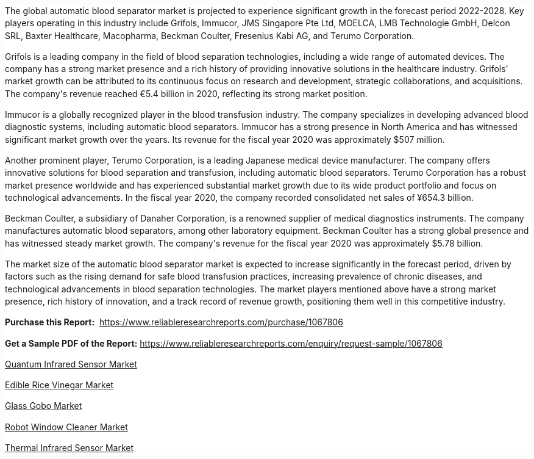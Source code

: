 <p><p>The global automatic blood separator market is projected to experience significant growth in the forecast period 2022-2028. Key players operating in this industry include Grifols, Immucor, JMS Singapore Pte Ltd, MOELCA, LMB Technologie GmbH, Delcon SRL, Baxter Healthcare, Macopharma, Beckman Coulter, Fresenius Kabi AG, and Terumo Corporation.</p><p>Grifols is a leading company in the field of blood separation technologies, including a wide range of automated devices. The company has a strong market presence and a rich history of providing innovative solutions in the healthcare industry. Grifols' market growth can be attributed to its continuous focus on research and development, strategic collaborations, and acquisitions. The company's revenue reached €5.4 billion in 2020, reflecting its strong market position.</p><p>Immucor is a globally recognized player in the blood transfusion industry. The company specializes in developing advanced blood diagnostic systems, including automatic blood separators. Immucor has a strong presence in North America and has witnessed significant market growth over the years. Its revenue for the fiscal year 2020 was approximately $507 million.</p><p>Another prominent player, Terumo Corporation, is a leading Japanese medical device manufacturer. The company offers innovative solutions for blood separation and transfusion, including automatic blood separators. Terumo Corporation has a robust market presence worldwide and has experienced substantial market growth due to its wide product portfolio and focus on technological advancements. In the fiscal year 2020, the company recorded consolidated net sales of ¥654.3 billion.</p><p>Beckman Coulter, a subsidiary of Danaher Corporation, is a renowned supplier of medical diagnostics instruments. The company manufactures automatic blood separators, among other laboratory equipment. Beckman Coulter has a strong global presence and has witnessed steady market growth. The company's revenue for the fiscal year 2020 was approximately $5.78 billion.</p><p>The market size of the automatic blood separator market is expected to increase significantly in the forecast period, driven by factors such as the rising demand for safe blood transfusion practices, increasing prevalence of chronic diseases, and technological advancements in blood separation technologies. The market players mentioned above have a strong market presence, rich history of innovation, and a track record of revenue growth, positioning them well in this competitive industry.</p></p>
<p><strong>Purchase this Report:</strong>&nbsp;&nbsp;<a href="https://www.reliableresearchreports.com/purchase/1067806">https://www.reliableresearchreports.com/purchase/1067806</a></p>
<p></p>
<p><strong>Get a Sample PDF of the Report:</strong>&nbsp;<a href="https://www.reliableresearchreports.com/enquiry/request-sample/1067806">https://www.reliableresearchreports.com/enquiry/request-sample/1067806</a></p>
<p><p><a href="https://medium.com/@randyrose31/quantum-infrared-sensor-market-size-growth-forecast-2023-2030-7fcc03571623">Quantum Infrared Sensor Market</a></p><p><a href="https://www.reportprime.com/edible-rice-vinegar-r6901">Edible Rice Vinegar Market</a></p><p><a href="https://www.linkedin.com/pulse/decoding-glass-gobo-market-deep-dive-latest-trends-segmentation-cdjcc/">Glass Gobo Market</a></p><p><a href="https://www.linkedin.com/pulse/robot-window-cleaner-market-size-share-global-analysis-report-8pqbc/">Robot Window Cleaner Market</a></p><p><a href="https://medium.com/@dylangilbert65/thermal-infrared-sensor-market-size-growth-forecast-2023-2030-a3d42a07fb0d">Thermal Infrared Sensor Market</a></p></p>
